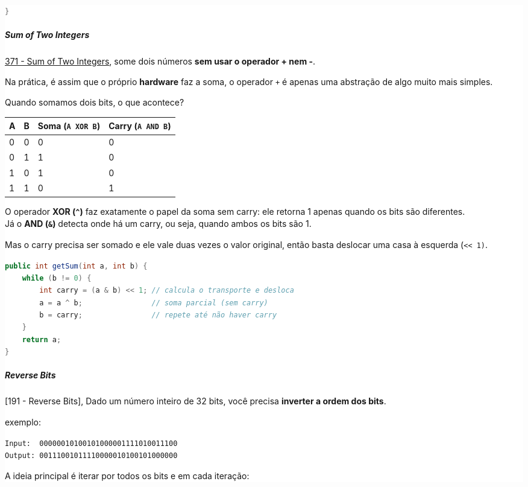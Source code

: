 ```java
}

```


##### Sum of Two Integers

[371 - Sum of Two Integers](https://leetcode.com/problems/sum-of-two-integers/description/), some dois números **sem usar o operador + nem -**.

Na prática, é assim que o próprio **hardware** faz a soma, o operador `+` é apenas uma abstração de algo muito mais simples.

Quando somamos dois bits, o que acontece?

| A   | B   | Soma (`A XOR B`) | Carry (`A AND B`) |
| --- | --- | ---------------- | ----------------- |
| 0   | 0   | 0                | 0                 |
| 0   | 1   | 1                | 0                 |
| 1   | 0   | 1                | 0                 |
| 1   | 1   | 0                | 1                 |

O operador **XOR (`^`)** faz exatamente o papel da soma sem carry: ele retorna 1 apenas quando os bits são diferentes.  
Já o **AND (`&`)** detecta onde há um carry, ou seja, quando ambos os bits são 1.

Mas o carry precisa ser somado e ele vale duas vezes o valor original, então basta deslocar uma casa à esquerda (`<< 1)`.


```java
public int getSum(int a, int b) {
    while (b != 0) {
        int carry = (a & b) << 1; // calcula o transporte e desloca
        a = a ^ b;                // soma parcial (sem carry)
        b = carry;                // repete até não haver carry
    }
    return a;
}
```


##### Reverse Bits

[191 - Reverse Bits], Dado um número inteiro de 32 bits, você precisa **inverter a ordem dos bits**.

exemplo:

```
Input:  00000010100101000001111010011100
Output: 00111001011110000010100101000000
```

A ideia principal é iterar por todos os bits e em cada iteração:
